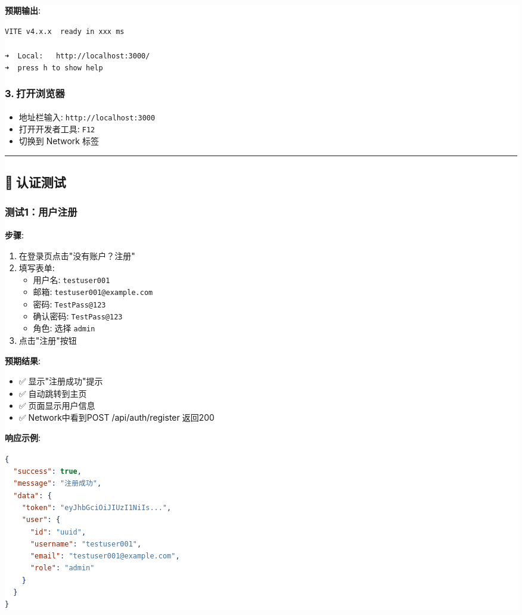 **预期输出**:
```
VITE v4.x.x  ready in xxx ms

➜  Local:   http://localhost:3000/
➜  press h to show help
```

### 3. 打开浏览器

- 地址栏输入: `http://localhost:3000`
- 打开开发者工具: `F12`
- 切换到 Network 标签

---

## 🔐 认证测试

### 测试1：用户注册

**步骤**:
1. 在登录页点击"没有账户？注册"
2. 填写表单:
   - 用户名: `testuser001`
   - 邮箱: `testuser001@example.com`
   - 密码: `TestPass@123`
   - 确认密码: `TestPass@123`
   - 角色: 选择 `admin`
3. 点击"注册"按钮

**预期结果**:
- ✅ 显示"注册成功"提示
- ✅ 自动跳转到主页
- ✅ 页面显示用户信息
- ✅ Network中看到POST /api/auth/register 返回200

**响应示例**:
```json
{
  "success": true,
  "message": "注册成功",
  "data": {
    "token": "eyJhbGciOiJIUzI1NiIs...",
    "user": {
      "id": "uuid",
      "username": "testuser001",
      "email": "testuser001@example.com",
      "role": "admin"
    }
  }
}
```
